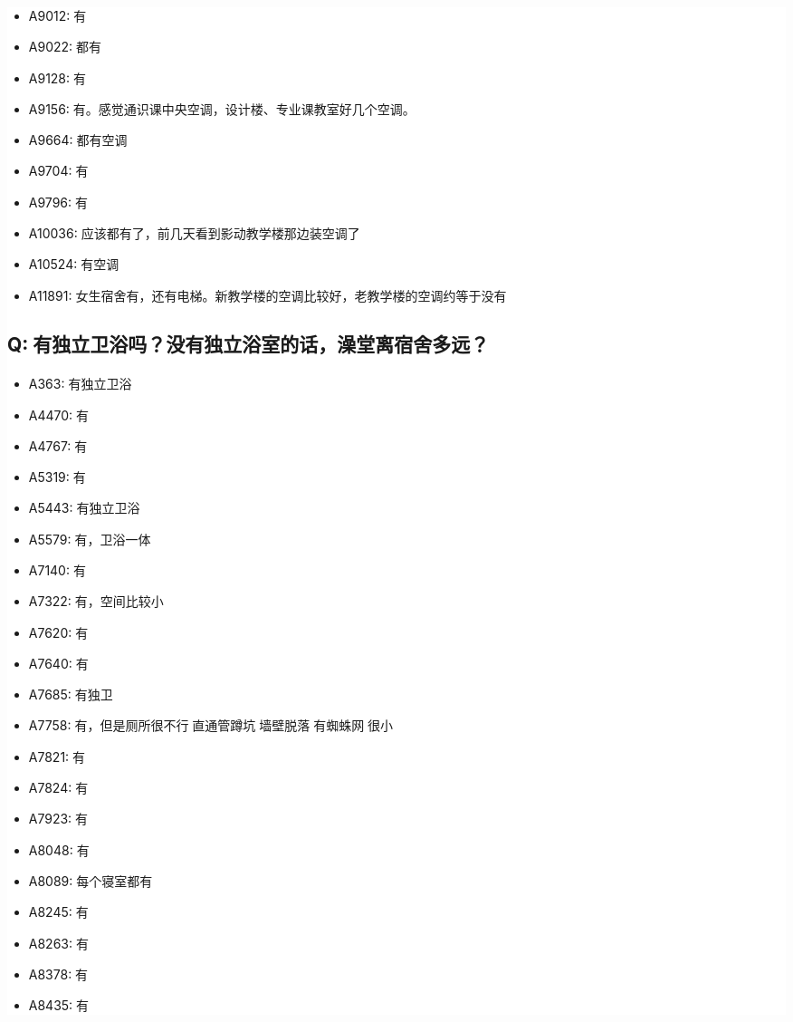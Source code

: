 - A9012: 有

- A9022: 都有

- A9128: 有

- A9156: 有。感觉通识课中央空调，设计楼、专业课教室好几个空调。

- A9664: 都有空调

- A9704: 有

- A9796: 有

- A10036: 应该都有了，前几天看到影动教学楼那边装空调了

- A10524: 有空调

- A11891: 女生宿舍有，还有电梯。新教学楼的空调比较好，老教学楼的空调约等于没有

## Q: 有独立卫浴吗？没有独立浴室的话，澡堂离宿舍多远？

- A363: 有独立卫浴

- A4470: 有

- A4767: 有

- A5319: 有

- A5443: 有独立卫浴

- A5579: 有，卫浴一体

- A7140: 有

- A7322: 有，空间比较小

- A7620: 有

- A7640: 有

- A7685: 有独卫

- A7758: 有，但是厕所很不行 直通管蹲坑 墙壁脱落 有蜘蛛网 很小

- A7821: 有

- A7824: 有

- A7923: 有

- A8048: 有

- A8089: 每个寝室都有

- A8245: 有

- A8263: 有

- A8378: 有

- A8435: 有
